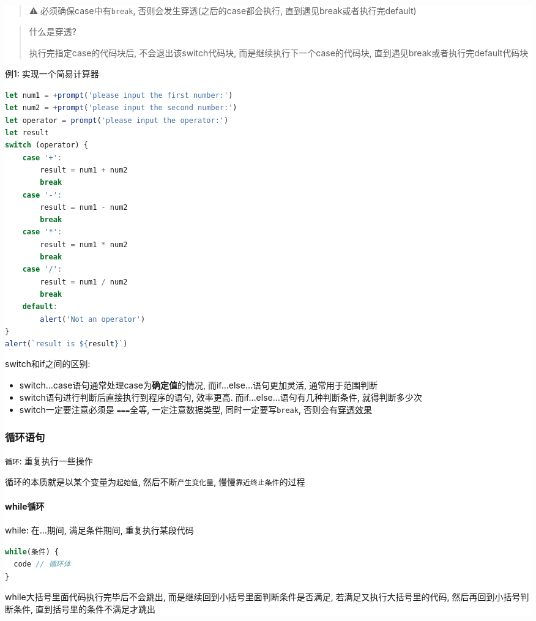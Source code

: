 > ⚠️ 必须确保case中有`break`, 否则会发生穿透(之后的case都会执行, 直到遇见break或者执行完default)

> <span id='penetrate'>什么是穿透?</span>
>
> 执行完指定case的代码块后, 不会退出该switch代码块, 而是继续执行下一个case的代码块, 直到遇见break或者执行完default代码块

例1: 实现一个简易计算器

```javascript
let num1 = +prompt('please input the first number:')
let num2 = +prompt('please input the second number:')
let operator = prompt('please input the operator:')
let result
switch (operator) {
	case '+':
		result = num1 + num2
		break
	case '-':
		result = num1 - num2
		break
	case '*':
		result = num1 * num2
		break
	case '/':
		result = num1 / num2
		break
	default:
		alert('Not an operator')
}
alert(`result is ${result}`)
```

switch和if之间的区别:

- switch…case语句通常处理case为**确定值**的情况, 而if…else…语句更加灵活, 通常用于范围判断
- switch语句进行判断后直接执行到程序的语句, 效率更高. 而if…else…语句有几种判断条件, 就得判断多少次
- switch一定要注意必须是 `===`全等, 一定注意数据类型, 同时一定要写`break`, 否则会有<a href="#penetrate">穿透效果</a>



### 循环语句

`循环`: 重复执行一些操作

循环的本质就是以某个变量为`起始值`, 然后不断`产生变化量`, 慢慢`靠近终止条件`的过程

#### while循环

while: 在…期间, 满足条件期间, 重复执行某段代码

```javascript
while(条件) {
  code // 循环体
}
```

while大括号里面代码执行完毕后不会跳出, 而是继续回到小括号里面判断条件是否满足, 若满足又执行大括号里的代码, 然后再回到小括号判断条件, 直到括号里的条件不满足才跳出
